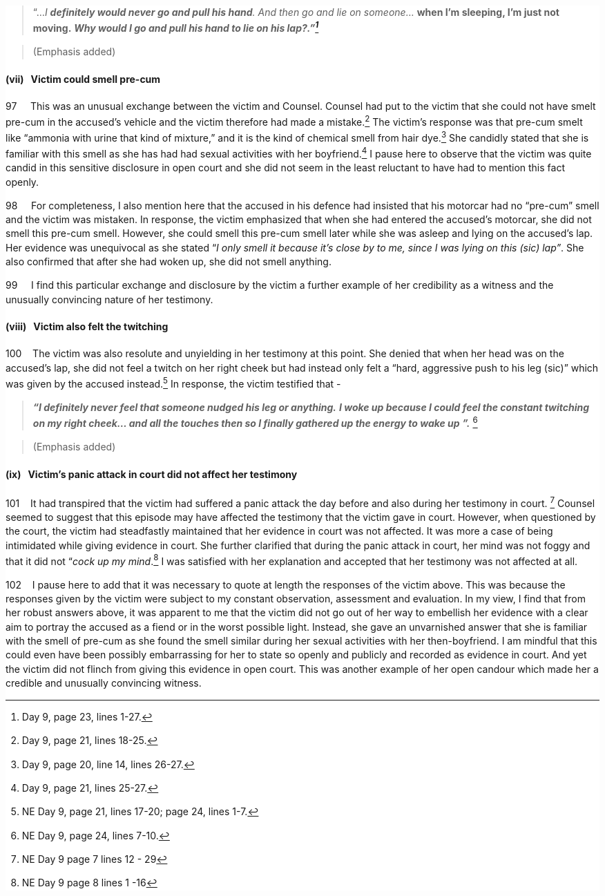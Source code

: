 > “…_I_ **_definitely would never go and pull his hand_**_. And then go and lie on someone…_ **when I’m sleeping, I’m just not moving.** **_Why would I go and pull his hand to lie on his lap?.”[^76]_**

> (Emphasis added)

#### (vii)   Victim could smell pre-cum

97     This was an unusual exchange between the victim and Counsel. Counsel had put to the victim that she could not have smelt pre-cum in the accused’s vehicle and the victim therefore had made a mistake.[^77] The victim’s response was that pre-cum smelt like “ammonia with urine that kind of mixture,” and it is the kind of chemical smell from hair dye.[^78] She candidly stated that she is familiar with this smell as she has had had sexual activities with her boyfriend.[^79] I pause here to observe that the victim was quite candid in this sensitive disclosure in open court and she did not seem in the least reluctant to have had to mention this fact openly.

98     For completeness, I also mention here that the accused in his defence had insisted that his motorcar had no “pre-cum” smell and the victim was mistaken. In response, the victim emphasized that when she had entered the accused’s motorcar, she did not smell this pre-cum smell. However, she could smell this pre-cum smell later while she was asleep and lying on the accused’s lap. Her evidence was unequivocal as she stated “_I only smell it because it’s close by to me, since I was lying on this (sic) lap”_. She also confirmed that after she had woken up, she did not smell anything.

99     I find this particular exchange and disclosure by the victim a further example of her credibility as a witness and the unusually convincing nature of her testimony.

#### (viii)   Victim also felt the twitching

100    The victim was also resolute and unyielding in her testimony at this point. She denied that when her head was on the accused’s lap, she did not feel a twitch on her right cheek but had instead only felt a “hard, aggressive push to his leg (sic)” which was given by the accused instead.[^80] In response, the victim testified that -

> **_“I definitely never feel that someone nudged his leg or anything._** **_I woke up because I could feel the constant twitching on my right cheek… and all the touches then so I finally gathered up the energy to wake up_** **_”._** [^81]

> (Emphasis added)

#### (ix)   Victim’s panic attack in court did not affect her testimony

101    It had transpired that the victim had suffered a panic attack the day before and also during her testimony in court. [^82] Counsel seemed to suggest that this episode may have affected the testimony that the victim gave in court. However, when questioned by the court, the victim had steadfastly maintained that her evidence in court was not affected. It was more a case of being intimidated while giving evidence in court. She further clarified that during the panic attack in court, her mind was not foggy and that it did not “_cock up my mind_.[^83] I was satisfied with her explanation and accepted that her testimony was not affected at all.

102    I pause here to add that it was necessary to quote at length the responses of the victim above. This was because the responses given by the victim were subject to my constant observation, assessment and evaluation. In my view, I find that from her robust answers above, it was apparent to me that the victim did not go out of her way to embellish her evidence with a clear aim to portray the accused as a fiend or in the worst possible light. Instead, she gave an unvarnished answer that she is familiar with the smell of pre-cum as she found the smell similar during her sexual activities with her then-boyfriend. I am mindful that this could even have been possibly embarrassing for her to state so openly and publicly and recorded as evidence in court. And yet the victim did not flinch from giving this evidence in open court. This was another example of her open candour which made her a credible and unusually convincing witness.


[^1]: Day 1, pg 6 lines 28 - Pg 7, lines 1 -28
[^2]: NE Day, pages 32-35
[^3]: NE Day 1, page 37 lines 22-32
[^4]: N Day 1, page 39 lines 1-24
[^5]: NE Day 1, page 41 line 17 - page 42 line 14.
[^6]: NE Day 1, page 42 lines 20 -30
[^7]: NE Day 5, page 7 line 31 – Page 8 line 25.
[^8]: NE Day 4, page 25 line 22- page 26 line
[^9]: NE Day 2, page 21 – page 36
[^10]: NE Day 1, page 42 lines 15-21
[^11]: NE Day 4, page 25 line 22 to page 26 line 23
[^12]: NE Day 5, page 7 line 31 to page 8 line 20
[^13]: NE Day 4, page 25 line 17 to 28
[^14]: NE Day 4, page 25 line 17 to page 26 line 22
[^15]: NE Day 1, page 41 lines 17 to page 42 line 30.
[^16]: NE Day 3, page 29 lines 10 to page 30 line 8
[^17]: NE Day 7, page 2 line 29 – page 3 line 13
[^18]: Day 7 page 27, lines 7 – 17
[^19]: NE Day 1 page 36 lines 21 -24 (Translated from Malay to English to mean “Finished?” )
[^20]: NE Day 3 page 24 line 1 to Day 29 line 2
[^21]: NE Day 1, page 39 lines 1-24
[^22]: NE Day 1, page 29 lines 25-30 and page 67 lines 23- Page 68 line 27
[^23]: NE Day 3, page 15-52.
[^24]: NE Day 3, page 24 – page 28.
[^25]: NE Day 3, page 21 - 36
[^26]: Day 8, pg 66, line 9.
[^27]: Day 8, pg 15, line 27-28 / Day 8, pg23, lines 8-14; Day 8, pg 66, lines 9-17.
[^28]: Day 8, pg 12, lines 26-28.
[^29]: Day 8, pg 12, lines 10-11.
[^30]: The victim resides at Block 497J Tampines Street 45 as testified in Day 8, pg 8, line 14.
[^31]: Day 8, pg 15, lines 27-32.
[^32]: Day 9, page 51 lines 7 -
[^33]: Exhibit P6
[^34]: NE Day 9, page 62
[^35]: Exhibit P8
[^36]: NE Day 9, pg 79, lines 10-13, 17, 26.
[^37]: NE Day 9, pg 81, lines 16-17.
[^38]: NE Day 9, pg 80, lines 15-28.
[^39]: NE Day 9, pg 81 lines 32 – page 82 lines 1 - 4.
[^40]: NE Day 9, pg 82, lines 1-4.
[^41]: NE Day 9, pg 82, lines 18-22;
[^42]: NE Day 8, pg 16, line 24.
[^43]: Day9, pg 82, lines 2-11.
[^44]: Day 9, pg 82, lines 15-22.
[^45]: Arrest Report P2.
[^46]: Day 4, pg 50, lines 21-23.
[^47]: NE Day 4, pg 58, lines 2-27.
[^48]: NE Day page 5 line 23- 31.
[^49]: NE Day 10, page 14 lines 13-29.
[^50]: NE Day 10, page 17 – page 20
[^51]: NE Day 10, page 22 lines 5 – 32.
[^52]: Exhibit P6 and P8
[^53]: Day 8, page 34, lines 15-29.
[^54]: Day 8, page 10, lines 5-10.
[^55]: Day 9, page 25, lines 20-22; Day 9, pg 35, lines 13-15.
[^56]: Day 8, page 14, line 12; Day 8, pg 71, lines 10-11; Day 9, pg 14, lines 14-16.
[^57]: Day 9, page 35, lines 24-32.
[^58]: Day 8, pg 12, line 2; Day 8, page 13, line 20; Day 9, pg 21, lines 21-22;
[^59]: Day 8, page 14, lines 20-23.
[^60]: WhatsApp conversation with Rachel in Exhibit P6, page 4.
[^61]: Day 8, page 34, lines 15-18.
[^62]: Day 1, page 91 (lines 27-30) (relating to the 11th charge); Day 2, pp 2-3 (relating to the 15th charge); Day 2, pg 8 (lines 10-20) (relating to the 21st charge and the 22nd charge); Day 2, pg 14 (lines 17-25) (relating to the 25th charge and 26th charge)
[^63]: Day 8, page 34, lines 15-18.
[^64]:  Day 8, page 55, lines 22-32, pg 56, lines 1-32.
[^65]: Day 8, page 61, lines 15-29; Day 8, pg 4, line 11.
[^66]: Day 8, page 4, lines 11-17.
[^67]: Day 8, page 62, lines 1-15.
[^68]: Day 8, page 61, lines 22-29.
[^69]: Day 9, page 14, lines 31-32.
[^70]: Day 9, page 22, lines 16-20.
[^71]: Day 9, page 16, line 24.
[^72]: Day 9, page 15, lines 28-32, pg 16, lines 1-12.
[^73]: Day 9, page 17, line21-25.
[^74]: Day 9, page 26, lines 1-4.
[^75]: Day 8, page 51, lines 13-19.
[^76]: Day 9, page 23, lines 1-27.
[^77]: Day 9, page 21, lines 18-25.
[^78]: Day 9, page 20, line 14, lines 26-27.
[^79]: Day 9, page 21, lines 25-27.
[^80]: NE Day 9, page 21, lines 17-20; page 24, lines 1-7.
[^81]:  NE Day 9, page 24, lines 7-10.
[^82]: NE Day 9 page 7 lines 12 - 29
[^83]: NE Day 9 page 8 lines 1 -16
[^84]: NE Day 8, page 71, lines 1-6
[^85]: NE Day 4, page 49, line 23 – page 50 line 26
[^86]: NE Day 4, page 58 lines 2-27
[^87]: The victim had testified that “toh” means “lie down” in Day 8, page 31, lines 5-6.
[^88]: Prosecution’s Closing Submissions at page 5
[^89]: NE, Day 9, Page 44 lines 13 – 17.
[^90]: Day 22, page 8, lines 6-20.
[^91]: Day 9, page 80, lines 25-28; Day 9, pg 86, lines 12-28.
[^92]: Day 4, pg 50, lines 21-23.
[^93]: Day 4, page 58, lines 2-27.